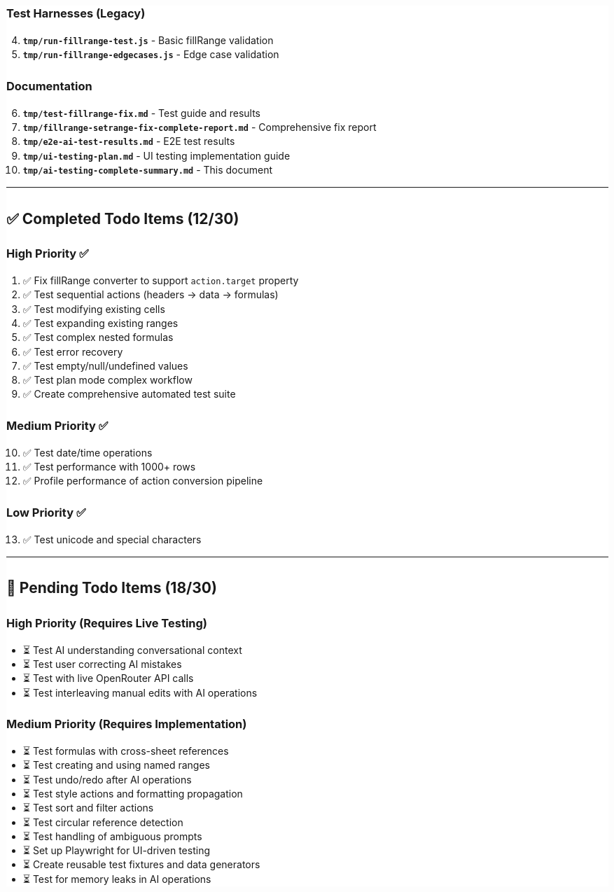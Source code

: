 ### Test Harnesses (Legacy)
4. **`tmp/run-fillrange-test.js`** - Basic fillRange validation
5. **`tmp/run-fillrange-edgecases.js`** - Edge case validation

### Documentation
6. **`tmp/test-fillrange-fix.md`** - Test guide and results
7. **`tmp/fillrange-setrange-fix-complete-report.md`** - Comprehensive fix report
8. **`tmp/e2e-ai-test-results.md`** - E2E test results
9. **`tmp/ui-testing-plan.md`** - UI testing implementation guide
10. **`tmp/ai-testing-complete-summary.md`** - This document

---

## ✅ Completed Todo Items (12/30)

### High Priority ✅
1. ✅ Fix fillRange converter to support `action.target` property
2. ✅ Test sequential actions (headers → data → formulas)
3. ✅ Test modifying existing cells
4. ✅ Test expanding existing ranges
5. ✅ Test complex nested formulas
6. ✅ Test error recovery
7. ✅ Test empty/null/undefined values
8. ✅ Test plan mode complex workflow
9. ✅ Create comprehensive automated test suite

### Medium Priority ✅
10. ✅ Test date/time operations
11. ✅ Test performance with 1000+ rows
12. ✅ Profile performance of action conversion pipeline

### Low Priority ✅
13. ✅ Test unicode and special characters

---

## 🔄 Pending Todo Items (18/30)

### High Priority (Requires Live Testing)
- ⏳ Test AI understanding conversational context
- ⏳ Test user correcting AI mistakes
- ⏳ Test with live OpenRouter API calls
- ⏳ Test interleaving manual edits with AI operations

### Medium Priority (Requires Implementation)
- ⏳ Test formulas with cross-sheet references
- ⏳ Test creating and using named ranges
- ⏳ Test undo/redo after AI operations
- ⏳ Test style actions and formatting propagation
- ⏳ Test sort and filter actions
- ⏳ Test circular reference detection
- ⏳ Test handling of ambiguous prompts
- ⏳ Set up Playwright for UI-driven testing
- ⏳ Create reusable test fixtures and data generators
- ⏳ Test for memory leaks in AI operations
